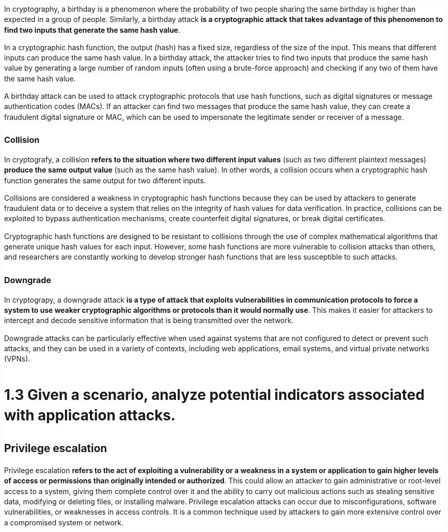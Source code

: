 In cryptography, a birthday is a phenomenon where the probability of two people sharing the same birthday is higher than expected in a group of people. Similarly, a birthday attack **is a cryptographic attack that takes advantage of this phenomenon to find two inputs that generate the same hash value**.

In a cryptographic hash function, the output (hash) has a fixed size, regardless of the size of the input. This means that different inputs can produce the same hash value. In a birthday attack, the attacker tries to find two inputs that produce the same hash value by generating a large number of random inputs (often using a brute-force approach) and checking if any two of them have the same hash value.

A birthday attack can be used to attack cryptographic protocols that use hash functions, such as digital signatures or message authentication codes (MACs). If an attacker can find two messages that produce the same hash value, they can create a fraudulent digital signature or MAC, which can be used to impersonate the legitimate sender or receiver of a message.

### Collision

In cryptografy, a collision **refers to the situation where two different input values** (such as two different plaintext messages) **produce the same output value** (such as the same hash value). In other words, a collision occurs when a cryptographic hash function generates the same output for two different inputs.

Collisions are considered a weakness in cryptographic hash functions because they can be used by attackers to generate fraudulent data or to deceive a system that relies on the integrity of hash values for data verification. In practice, collisions can be exploited to bypass authentication mechanisms, create counterfeit digital signatures, or break digital certificates.

Cryptographic hash functions are designed to be resistant to collisions through the use of complex mathematical algorithms that generate unique hash values for each input. However, some hash functions are more vulnerable to collision attacks than others, and researchers are constantly working to develop stronger hash functions that are less susceptible to such attacks.

### Downgrade

In cryptograpy, a downgrade attack **is a type of attack that exploits vulnerabilities in communication protocols to force a system to use weaker cryptographic algorithms or protocols than it would normally use**. This makes it easier for attackers to intercept and decode sensitive information that is being transmitted over the network.

Downgrade attacks can be particularly effective when used against systems that are not configured to detect or prevent such attacks, and they can be used in a variety of contexts, including web applications, email systems, and virtual private networks (VPNs).


# 1.3 Given a scenario, analyze potential indicators associated with application attacks.

## Privilege escalation

Privilege escalation **refers to the act of exploiting a vulnerability or a weakness in a system or application to gain higher levels of access or permissions than originally intended or authorized**. This could allow an attacker to gain administrative or root-level access to a system, giving them complete control over it and the ability to carry out malicious actions such as stealing sensitive data, modifying or deleting files, or installing malware. Privilege escalation attacks can occur due to misconfigurations, software vulnerabilities, or weaknesses in access controls. It is a common technique used by attackers to gain more extensive control over a compromised system or network.
